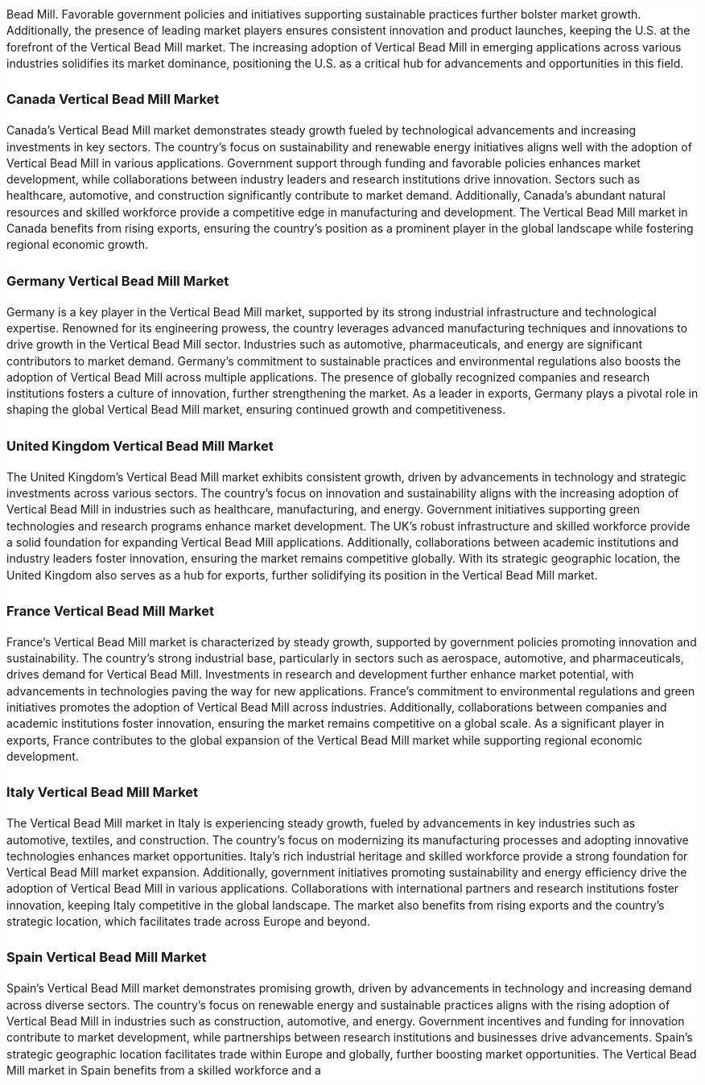 Bead Mill. Favorable government policies and initiatives supporting sustainable practices further bolster market growth. Additionally, the presence of leading market players ensures consistent innovation and product launches, keeping the U.S. at the forefront of the Vertical Bead Mill market. The increasing adoption of Vertical Bead Mill in emerging applications across various industries solidifies its market dominance, positioning the U.S. as a critical hub for advancements and opportunities in this field.</p><h3>Canada Vertical Bead Mill Market</h3><p>Canada&rsquo;s Vertical Bead Mill market demonstrates steady growth fueled by technological advancements and increasing investments in key sectors. The country&rsquo;s focus on sustainability and renewable energy initiatives aligns well with the adoption of Vertical Bead Mill in various applications. Government support through funding and favorable policies enhances market development, while collaborations between industry leaders and research institutions drive innovation. Sectors such as healthcare, automotive, and construction significantly contribute to market demand. Additionally, Canada&rsquo;s abundant natural resources and skilled workforce provide a competitive edge in manufacturing and development. The Vertical Bead Mill market in Canada benefits from rising exports, ensuring the country&rsquo;s position as a prominent player in the global landscape while fostering regional economic growth.</p><h3>Germany Vertical Bead Mill Market</h3><p>Germany is a key player in the Vertical Bead Mill market, supported by its strong industrial infrastructure and technological expertise. Renowned for its engineering prowess, the country leverages advanced manufacturing techniques and innovations to drive growth in the Vertical Bead Mill sector. Industries such as automotive, pharmaceuticals, and energy are significant contributors to market demand. Germany&rsquo;s commitment to sustainable practices and environmental regulations also boosts the adoption of Vertical Bead Mill across multiple applications. The presence of globally recognized companies and research institutions fosters a culture of innovation, further strengthening the market. As a leader in exports, Germany plays a pivotal role in shaping the global Vertical Bead Mill market, ensuring continued growth and competitiveness.</p><h3>United Kingdom Vertical Bead Mill Market</h3><p>The United Kingdom&rsquo;s Vertical Bead Mill market exhibits consistent growth, driven by advancements in technology and strategic investments across various sectors. The country&rsquo;s focus on innovation and sustainability aligns with the increasing adoption of Vertical Bead Mill in industries such as healthcare, manufacturing, and energy. Government initiatives supporting green technologies and research programs enhance market development. The UK&rsquo;s robust infrastructure and skilled workforce provide a solid foundation for expanding Vertical Bead Mill applications. Additionally, collaborations between academic institutions and industry leaders foster innovation, ensuring the market remains competitive globally. With its strategic geographic location, the United Kingdom also serves as a hub for exports, further solidifying its position in the Vertical Bead Mill market.</p><h3>France Vertical Bead Mill Market</h3><p>France&rsquo;s Vertical Bead Mill market is characterized by steady growth, supported by government policies promoting innovation and sustainability. The country&rsquo;s strong industrial base, particularly in sectors such as aerospace, automotive, and pharmaceuticals, drives demand for Vertical Bead Mill. Investments in research and development further enhance market potential, with advancements in technologies paving the way for new applications. France&rsquo;s commitment to environmental regulations and green initiatives promotes the adoption of Vertical Bead Mill across industries. Additionally, collaborations between companies and academic institutions foster innovation, ensuring the market remains competitive on a global scale. As a significant player in exports, France contributes to the global expansion of the Vertical Bead Mill market while supporting regional economic development.</p><h3>Italy Vertical Bead Mill Market</h3><p>The Vertical Bead Mill market in Italy is experiencing steady growth, fueled by advancements in key industries such as automotive, textiles, and construction. The country&rsquo;s focus on modernizing its manufacturing processes and adopting innovative technologies enhances market opportunities. Italy&rsquo;s rich industrial heritage and skilled workforce provide a strong foundation for Vertical Bead Mill market expansion. Additionally, government initiatives promoting sustainability and energy efficiency drive the adoption of Vertical Bead Mill in various applications. Collaborations with international partners and research institutions foster innovation, keeping Italy competitive in the global landscape. The market also benefits from rising exports and the country&rsquo;s strategic location, which facilitates trade across Europe and beyond.</p><h3>Spain Vertical Bead Mill Market</h3><p>Spain&rsquo;s Vertical Bead Mill market demonstrates promising growth, driven by advancements in technology and increasing demand across diverse sectors. The country&rsquo;s focus on renewable energy and sustainable practices aligns with the rising adoption of Vertical Bead Mill in industries such as construction, automotive, and energy. Government incentives and funding for innovation contribute to market development, while partnerships between research institutions and businesses drive advancements. Spain&rsquo;s strategic geographic location facilitates trade within Europe and globally, further boosting market opportunities. The Vertical Bead Mill market in Spain benefits from a skilled workforce and a